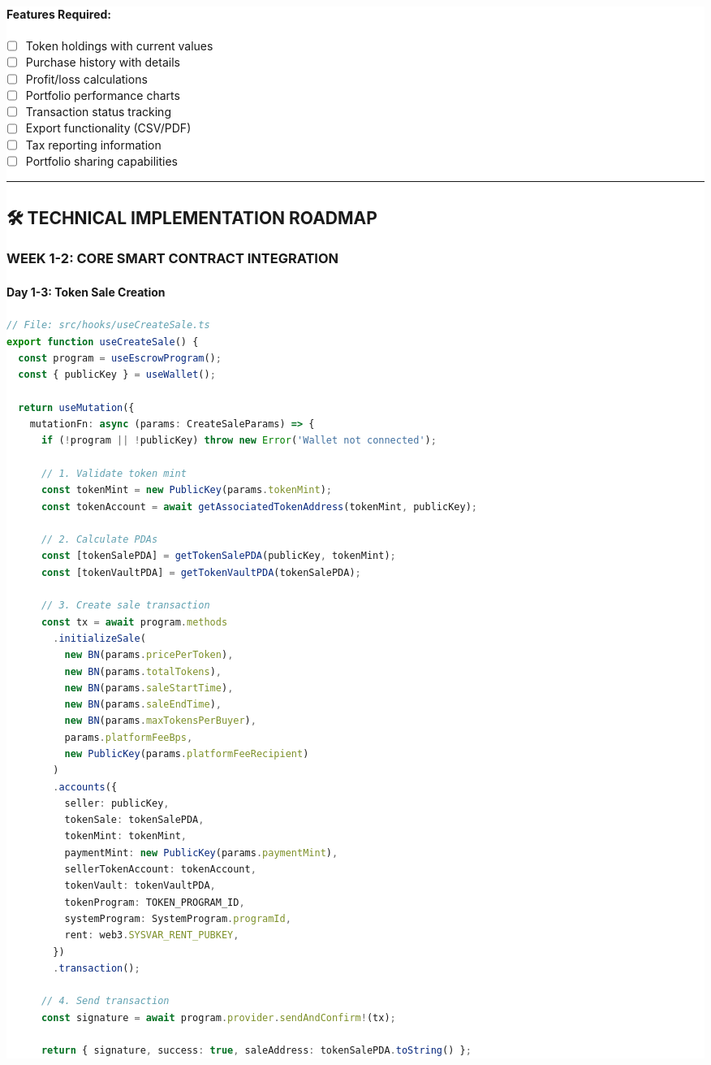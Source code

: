 #### **Features Required:**
- [ ] Token holdings with current values
- [ ] Purchase history with details
- [ ] Profit/loss calculations
- [ ] Portfolio performance charts
- [ ] Transaction status tracking
- [ ] Export functionality (CSV/PDF)
- [ ] Tax reporting information
- [ ] Portfolio sharing capabilities

---

## 🛠️ **TECHNICAL IMPLEMENTATION ROADMAP**

### **WEEK 1-2: CORE SMART CONTRACT INTEGRATION**

#### **Day 1-3: Token Sale Creation**
```typescript
// File: src/hooks/useCreateSale.ts
export function useCreateSale() {
  const program = useEscrowProgram();
  const { publicKey } = useWallet();
  
  return useMutation({
    mutationFn: async (params: CreateSaleParams) => {
      if (!program || !publicKey) throw new Error('Wallet not connected');
      
      // 1. Validate token mint
      const tokenMint = new PublicKey(params.tokenMint);
      const tokenAccount = await getAssociatedTokenAddress(tokenMint, publicKey);
      
      // 2. Calculate PDAs
      const [tokenSalePDA] = getTokenSalePDA(publicKey, tokenMint);
      const [tokenVaultPDA] = getTokenVaultPDA(tokenSalePDA);
      
      // 3. Create sale transaction
      const tx = await program.methods
        .initializeSale(
          new BN(params.pricePerToken),
          new BN(params.totalTokens),
          new BN(params.saleStartTime),
          new BN(params.saleEndTime),
          new BN(params.maxTokensPerBuyer),
          params.platformFeeBps,
          new PublicKey(params.platformFeeRecipient)
        )
        .accounts({
          seller: publicKey,
          tokenSale: tokenSalePDA,
          tokenMint: tokenMint,
          paymentMint: new PublicKey(params.paymentMint),
          sellerTokenAccount: tokenAccount,
          tokenVault: tokenVaultPDA,
          tokenProgram: TOKEN_PROGRAM_ID,
          systemProgram: SystemProgram.programId,
          rent: web3.SYSVAR_RENT_PUBKEY,
        })
        .transaction();
      
      // 4. Send transaction
      const signature = await program.provider.sendAndConfirm!(tx);
      
      return { signature, success: true, saleAddress: tokenSalePDA.toString() };
```